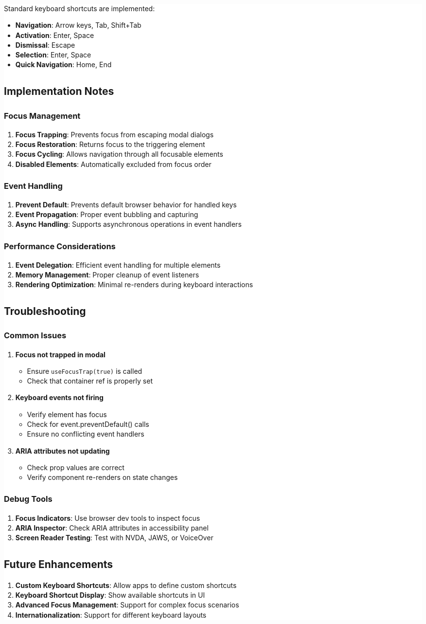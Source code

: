 Standard keyboard shortcuts are implemented:

- **Navigation**: Arrow keys, Tab, Shift+Tab
- **Activation**: Enter, Space
- **Dismissal**: Escape
- **Selection**: Enter, Space
- **Quick Navigation**: Home, End

## Implementation Notes

### Focus Management

1. **Focus Trapping**: Prevents focus from escaping modal dialogs
2. **Focus Restoration**: Returns focus to the triggering element
3. **Focus Cycling**: Allows navigation through all focusable elements
4. **Disabled Elements**: Automatically excluded from focus order

### Event Handling

1. **Prevent Default**: Prevents default browser behavior for handled keys
2. **Event Propagation**: Proper event bubbling and capturing
3. **Async Handling**: Supports asynchronous operations in event handlers

### Performance Considerations

1. **Event Delegation**: Efficient event handling for multiple elements
2. **Memory Management**: Proper cleanup of event listeners
3. **Rendering Optimization**: Minimal re-renders during keyboard interactions

## Troubleshooting

### Common Issues

1. **Focus not trapped in modal**
   - Ensure `useFocusTrap(true)` is called
   - Check that container ref is properly set

2. **Keyboard events not firing**
   - Verify element has focus
   - Check for event.preventDefault() calls
   - Ensure no conflicting event handlers

3. **ARIA attributes not updating**
   - Check prop values are correct
   - Verify component re-renders on state changes

### Debug Tools

1. **Focus Indicators**: Use browser dev tools to inspect focus
2. **ARIA Inspector**: Check ARIA attributes in accessibility panel
3. **Screen Reader Testing**: Test with NVDA, JAWS, or VoiceOver

## Future Enhancements

1. **Custom Keyboard Shortcuts**: Allow apps to define custom shortcuts
2. **Keyboard Shortcut Display**: Show available shortcuts in UI
3. **Advanced Focus Management**: Support for complex focus scenarios
4. **Internationalization**: Support for different keyboard layouts
